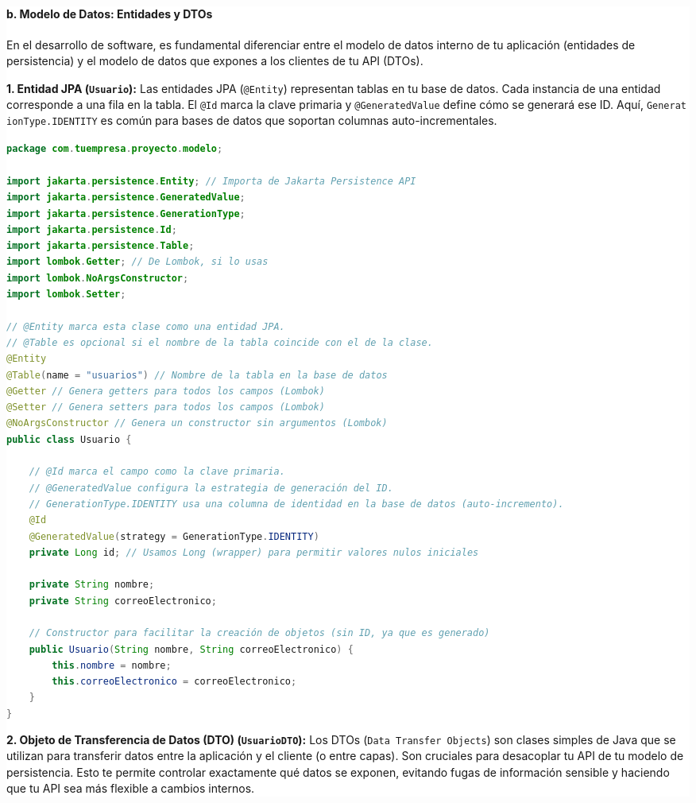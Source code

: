 #### **b. Modelo de Datos: Entidades y DTOs**

En el desarrollo de software, es fundamental diferenciar entre el modelo de datos interno de tu aplicación (entidades de persistencia) y el modelo de datos que expones a los clientes de tu API (DTOs).

**1. Entidad JPA (`Usuario`):**
Las entidades JPA (`@Entity`) representan tablas en tu base de datos. Cada instancia de una entidad corresponde a una fila en la tabla. El `@Id` marca la clave primaria y `@GeneratedValue` define cómo se generará ese ID.
Aquí, `GenerationType.IDENTITY` es común para bases de datos que soportan columnas auto-incrementales.

```java
package com.tuempresa.proyecto.modelo;

import jakarta.persistence.Entity; // Importa de Jakarta Persistence API
import jakarta.persistence.GeneratedValue;
import jakarta.persistence.GenerationType;
import jakarta.persistence.Id;
import jakarta.persistence.Table;
import lombok.Getter; // De Lombok, si lo usas
import lombok.NoArgsConstructor;
import lombok.Setter;

// @Entity marca esta clase como una entidad JPA.
// @Table es opcional si el nombre de la tabla coincide con el de la clase.
@Entity
@Table(name = "usuarios") // Nombre de la tabla en la base de datos
@Getter // Genera getters para todos los campos (Lombok)
@Setter // Genera setters para todos los campos (Lombok)
@NoArgsConstructor // Genera un constructor sin argumentos (Lombok)
public class Usuario {

    // @Id marca el campo como la clave primaria.
    // @GeneratedValue configura la estrategia de generación del ID.
    // GenerationType.IDENTITY usa una columna de identidad en la base de datos (auto-incremento).
    @Id
    @GeneratedValue(strategy = GenerationType.IDENTITY)
    private Long id; // Usamos Long (wrapper) para permitir valores nulos iniciales

    private String nombre;
    private String correoElectronico;

    // Constructor para facilitar la creación de objetos (sin ID, ya que es generado)
    public Usuario(String nombre, String correoElectronico) {
        this.nombre = nombre;
        this.correoElectronico = correoElectronico;
    }
}
```

**2. Objeto de Transferencia de Datos (DTO) (`UsuarioDTO`):**
Los DTOs (`Data Transfer Objects`) son clases simples de Java que se utilizan para transferir datos entre la aplicación y el cliente (o entre capas). Son cruciales para desacoplar tu API de tu modelo de persistencia. Esto te permite controlar exactamente qué datos se exponen, evitando fugas de información sensible y haciendo que tu API sea más flexible a cambios internos.
